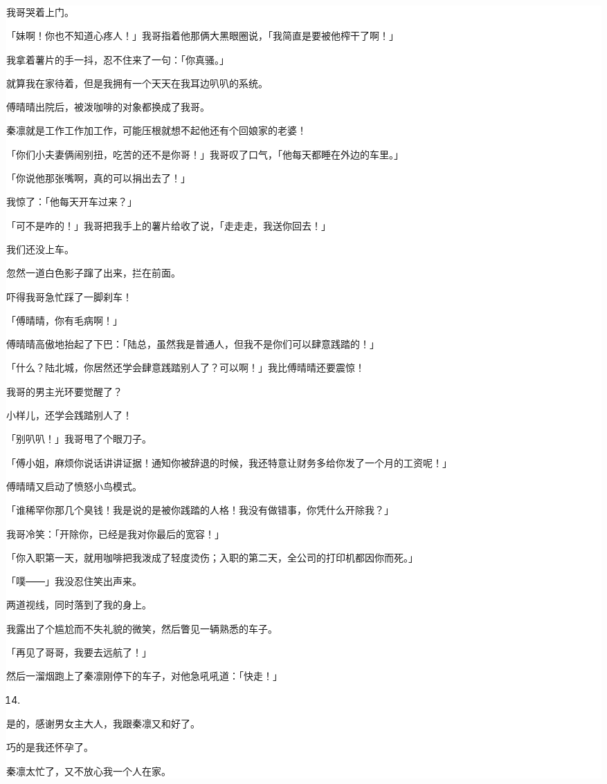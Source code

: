 我哥哭着上门。

「妹啊！你也不知道心疼人！」我哥指着他那俩大黑眼圈说，「我简直是要被他榨干了啊！」

我拿着薯片的手一抖，忍不住来了一句：「你真骚。」

就算我在家待着，但是我拥有一个天天在我耳边叭叭的系统。

傅晴晴出院后，被泼咖啡的对象都换成了我哥。

秦凛就是工作工作加工作，可能压根就想不起他还有个回娘家的老婆！

「你们小夫妻俩闹别扭，吃苦的还不是你哥！」我哥叹了口气，「他每天都睡在外边的车里。」

「你说他那张嘴啊，真的可以捐出去了！」

我惊了：「他每天开车过来？」

「可不是咋的！」我哥把我手上的薯片给收了说，「走走走，我送你回去！」

我们还没上车。

忽然一道白色影子蹿了出来，拦在前面。

吓得我哥急忙踩了一脚刹车！

「傅晴晴，你有毛病啊！」

傅晴晴高傲地抬起了下巴：「陆总，虽然我是普通人，但我不是你们可以肆意践踏的！」

「什么？陆北城，你居然还学会肆意践踏别人了？可以啊！」我比傅晴晴还要震惊！

我哥的男主光环要觉醒了？

小样儿，还学会践踏别人了！

「别叭叭！」我哥甩了个眼刀子。

「傅小姐，麻烦你说话讲讲证据！通知你被辞退的时候，我还特意让财务多给你发了一个月的工资呢！」

傅晴晴又启动了愤怒小鸟模式。

「谁稀罕你那几个臭钱！我是说的是被你践踏的人格！我没有做错事，你凭什么开除我？」

我哥冷笑：「开除你，已经是我对你最后的宽容！」

「你入职第一天，就用咖啡把我泼成了轻度烫伤；入职的第二天，全公司的打印机都因你而死。」

「噗——」我没忍住笑出声来。

两道视线，同时落到了我的身上。

我露出了个尴尬而不失礼貌的微笑，然后瞥见一辆熟悉的车子。

「再见了哥哥，我要去远航了！」

然后一溜烟跑上了秦凛刚停下的车子，对他急吼吼道：「快走！」

14.

是的，感谢男女主大人，我跟秦凛又和好了。

巧的是我还怀孕了。

秦凛太忙了，又不放心我一个人在家。
